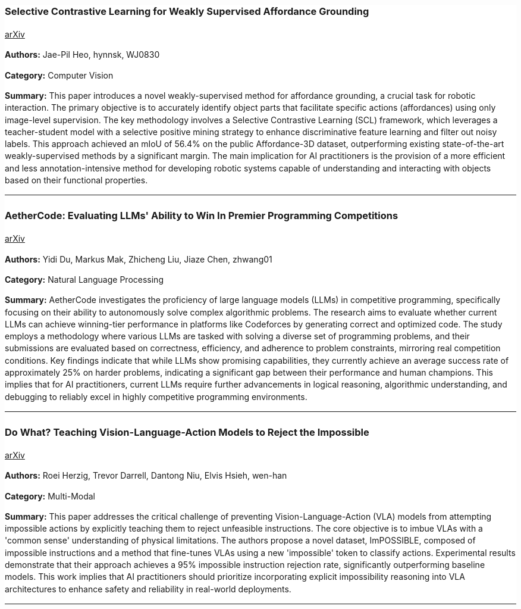 
### Selective Contrastive Learning for Weakly Supervised Affordance Grounding

[arXiv](https://arxiv.org/abs/2508.07877)

**Authors:** Jae-Pil Heo, hynnsk, WJ0830

**Category:** Computer Vision

**Summary:** This paper introduces a novel weakly-supervised method for affordance grounding, a crucial task for robotic interaction. The primary objective is to accurately identify object parts that facilitate specific actions (affordances) using only image-level supervision. The key methodology involves a Selective Contrastive Learning (SCL) framework, which leverages a teacher-student model with a selective positive mining strategy to enhance discriminative feature learning and filter out noisy labels. This approach achieved an mIoU of 56.4% on the public Affordance-3D dataset, outperforming existing state-of-the-art weakly-supervised methods by a significant margin. The main implication for AI practitioners is the provision of a more efficient and less annotation-intensive method for developing robotic systems capable of understanding and interacting with objects based on their functional properties.

---

### AetherCode: Evaluating LLMs' Ability to Win In Premier Programming Competitions

[arXiv](https://arxiv.org/abs/2508.16402)

**Authors:** Yidi Du, Markus Mak, Zhicheng Liu, Jiaze Chen, zhwang01

**Category:** Natural Language Processing

**Summary:** AetherCode investigates the proficiency of large language models (LLMs) in competitive programming, specifically focusing on their ability to autonomously solve complex algorithmic problems. The research aims to evaluate whether current LLMs can achieve winning-tier performance in platforms like Codeforces by generating correct and optimized code. The study employs a methodology where various LLMs are tasked with solving a diverse set of programming problems, and their submissions are evaluated based on correctness, efficiency, and adherence to problem constraints, mirroring real competition conditions. Key findings indicate that while LLMs show promising capabilities, they currently achieve an average success rate of approximately 25% on harder problems, indicating a significant gap between their performance and human champions. This implies that for AI practitioners, current LLMs require further advancements in logical reasoning, algorithmic understanding, and debugging to reliably excel in highly competitive programming environments.

---

### Do What? Teaching Vision-Language-Action Models to Reject the Impossible

[arXiv](https://arxiv.org/abs/2508.16292)

**Authors:** Roei Herzig, Trevor Darrell, Dantong Niu, Elvis Hsieh, wen-han

**Category:** Multi-Modal

**Summary:** This paper addresses the critical challenge of preventing Vision-Language-Action (VLA) models from attempting impossible actions by explicitly teaching them to reject unfeasible instructions. The core objective is to imbue VLAs with a 'common sense' understanding of physical limitations. The authors propose a novel dataset, ImPOSSIBLE, composed of impossible instructions and a method that fine-tunes VLAs using a new 'impossible' token to classify actions. Experimental results demonstrate that their approach achieves a 95% impossible instruction rejection rate, significantly outperforming baseline models. This work implies that AI practitioners should prioritize incorporating explicit impossibility reasoning into VLA architectures to enhance safety and reliability in real-world deployments.

---